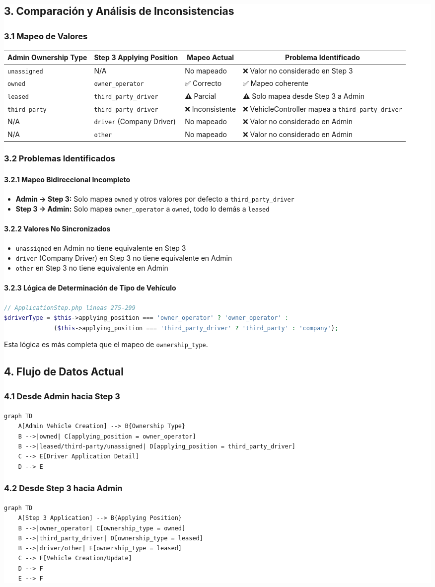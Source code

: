 ## 3. Comparación y Análisis de Inconsistencias

### 3.1 Mapeo de Valores

| Admin Ownership Type | Step 3 Applying Position | Mapeo Actual | Problema Identificado |
|---------------------|-------------------------|--------------|----------------------|
| `unassigned` | N/A | No mapeado | ❌ Valor no considerado en Step 3 |
| `owned` | `owner_operator` | ✅ Correcto | ✅ Mapeo coherente |
| `leased` | `third_party_driver` | ⚠️ Parcial | ⚠️ Solo mapea desde Step 3 a Admin |
| `third-party` | `third_party_driver` | ❌ Inconsistente | ❌ VehicleController mapea a `third_party_driver` |
| N/A | `driver` (Company Driver) | No mapeado | ❌ Valor no considerado en Admin |
| N/A | `other` | No mapeado | ❌ Valor no considerado en Admin |

### 3.2 Problemas Identificados

#### 3.2.1 Mapeo Bidireccional Incompleto
- **Admin → Step 3:** Solo mapea `owned` y otros valores por defecto a `third_party_driver`
- **Step 3 → Admin:** Solo mapea `owner_operator` a `owned`, todo lo demás a `leased`

#### 3.2.2 Valores No Sincronizados
- `unassigned` en Admin no tiene equivalente en Step 3
- `driver` (Company Driver) en Step 3 no tiene equivalente en Admin
- `other` en Step 3 no tiene equivalente en Admin

#### 3.2.3 Lógica de Determinación de Tipo de Vehículo
```php
// ApplicationStep.php líneas 275-299
$driverType = $this->applying_position === 'owner_operator' ? 'owner_operator' : 
              ($this->applying_position === 'third_party_driver' ? 'third_party' : 'company');
```

Esta lógica es más completa que el mapeo de `ownership_type`.

## 4. Flujo de Datos Actual

### 4.1 Desde Admin hacia Step 3
```mermaid
graph TD
    A[Admin Vehicle Creation] --> B{Ownership Type}
    B -->|owned| C[applying_position = owner_operator]
    B -->|leased/third-party/unassigned| D[applying_position = third_party_driver]
    C --> E[Driver Application Detail]
    D --> E
```

### 4.2 Desde Step 3 hacia Admin
```mermaid
graph TD
    A[Step 3 Application] --> B{Applying Position}
    B -->|owner_operator| C[ownership_type = owned]
    B -->|third_party_driver| D[ownership_type = leased]
    B -->|driver/other| E[ownership_type = leased]
    C --> F[Vehicle Creation/Update]
    D --> F
    E --> F
```
